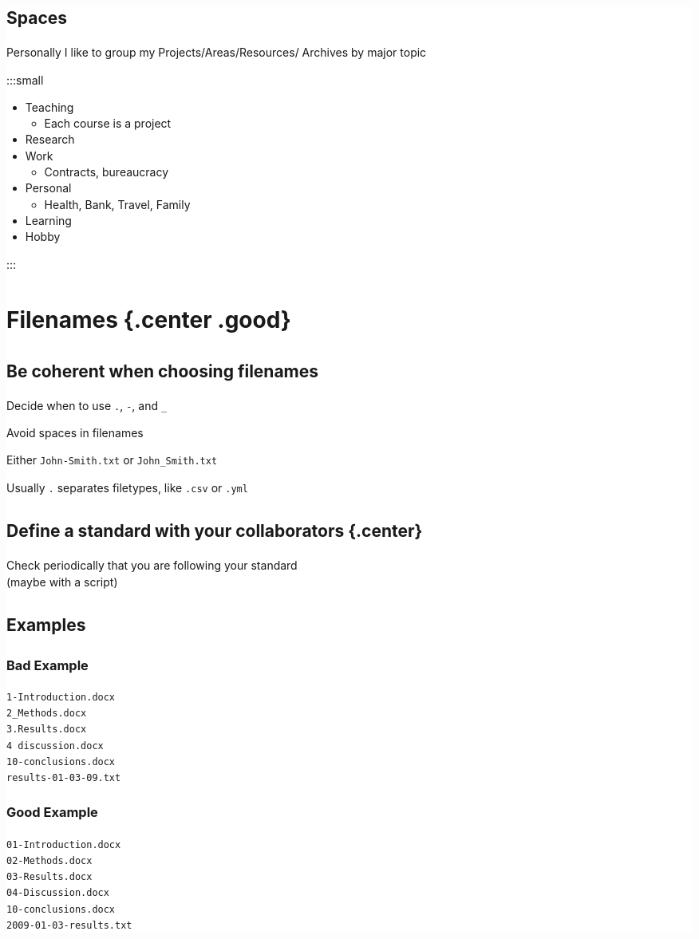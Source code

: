 ## Spaces

Personally I like to group my Projects/Areas/Resources/ Archives by major topic

:::small

+ Teaching
  + Each course is a project
+ Research
+ Work
  + Contracts, bureaucracy
+ Personal
  + Health, Bank, Travel, Family
+ Learning
+ Hobby

:::

# Filenames {.center .good}

## Be coherent when choosing filenames

Decide when to use `.`, `-`, and `_`

Avoid spaces in filenames

Either `John-Smith.txt` or `John_Smith.txt`

Usually `.` separates filetypes, like `.csv` or `.yml`

## Define a standard with your collaborators {.center}

Check periodically that you are following your standard  
(maybe with a script)

## Examples

### Bad Example

```
1-Introduction.docx
2_Methods.docx
3.Results.docx
4 discussion.docx
10-conclusions.docx
results-01-03-09.txt
```

### Good Example

```
01-Introduction.docx
02-Methods.docx
03-Results.docx
04-Discussion.docx
10-conclusions.docx
2009-01-03-results.txt
```
